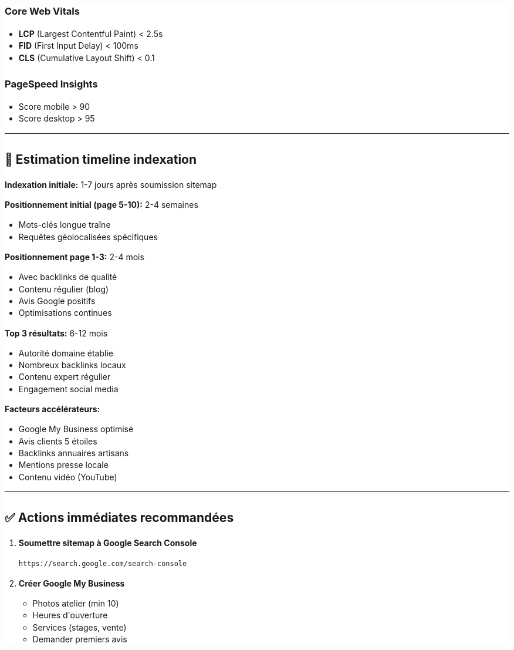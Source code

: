 ### Core Web Vitals
- **LCP** (Largest Contentful Paint) < 2.5s
- **FID** (First Input Delay) < 100ms
- **CLS** (Cumulative Layout Shift) < 0.1

### PageSpeed Insights
- Score mobile > 90
- Score desktop > 95

---

## 🚀 Estimation timeline indexation

**Indexation initiale:** 1-7 jours après soumission sitemap

**Positionnement initial (page 5-10):** 2-4 semaines
- Mots-clés longue traîne
- Requêtes géolocalisées spécifiques

**Positionnement page 1-3:** 2-4 mois
- Avec backlinks de qualité
- Contenu régulier (blog)
- Avis Google positifs
- Optimisations continues

**Top 3 résultats:** 6-12 mois
- Autorité domaine établie
- Nombreux backlinks locaux
- Contenu expert régulier
- Engagement social media

**Facteurs accélérateurs:**
- Google My Business optimisé
- Avis clients 5 étoiles
- Backlinks annuaires artisans
- Mentions presse locale
- Contenu vidéo (YouTube)

---

## ✅ Actions immédiates recommandées

1. **Soumettre sitemap à Google Search Console**
   ```
   https://search.google.com/search-console
   ```

2. **Créer Google My Business**
   - Photos atelier (min 10)
   - Heures d'ouverture
   - Services (stages, vente)
   - Demander premiers avis
